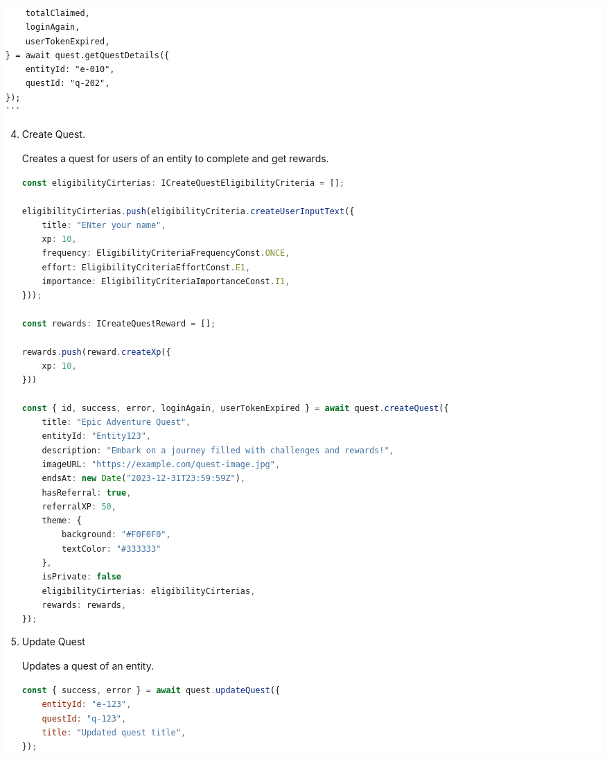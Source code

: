         totalClaimed,
        loginAgain,
        userTokenExpired,
    } = await quest.getQuestDetails({
        entityId: "e-010",
        questId: "q-202",
    });
    ```

4.  Create Quest.

    Creates a quest for users of an entity to complete and get rewards.

    ```ts
    const eligibilityCirterias: ICreateQuestEligibilityCriteria = [];

    eligibilityCirterias.push(eligibilityCriteria.createUserInputText({
        title: "ENter your name",
        xp: 10,
        frequency: EligibilityCriteriaFrequencyConst.ONCE,
        effort: EligibilityCriteriaEffortConst.E1,
        importance: EligibilityCriteriaImportanceConst.I1,
    }));

    const rewards: ICreateQuestReward = [];

    rewards.push(reward.createXp({
        xp: 10,
    }))

    const { id, success, error, loginAgain, userTokenExpired } = await quest.createQuest({
        title: "Epic Adventure Quest",
        entityId: "Entity123",
        description: "Embark on a journey filled with challenges and rewards!",
        imageURL: "https://example.com/quest-image.jpg",
        endsAt: new Date("2023-12-31T23:59:59Z"),
        hasReferral: true,
        referralXP: 50,
        theme: {
            background: "#F0F0F0",
            textColor: "#333333"
        },
        isPrivate: false
        eligibilityCirterias: eligibilityCirterias,
        rewards: rewards,
    });
    ```

5.  Update Quest

    Updates a quest of an entity.

    ```js
    const { success, error } = await quest.updateQuest({
        entityId: "e-123",
        questId: "q-123",
        title: "Updated quest title",
    });
    ```
